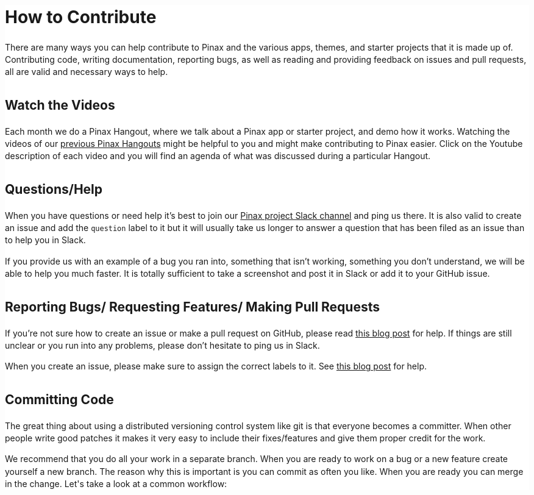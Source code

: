 # How to Contribute

There are many ways you can help contribute to Pinax and the various apps,
themes, and starter projects that it is made up of. Contributing code, writing
documentation, reporting bugs, as well as reading and providing feedback on
issues and pull requests, all are valid and necessary ways to
help.


## Watch the Videos

Each month we do a Pinax Hangout, where we talk about a Pinax app or starter project, and demo how it works. Watching the videos of our [previous Pinax Hangouts](https://www.youtube.com/channel/UCAPpNG85GLzUBwzYCjd4raQ) might be helpful to you and might make contributing to Pinax easier. Click on the Youtube description of each video and you will find an agenda of what was discussed during a particular Hangout.


## Questions/Help

When you have questions or need help it’s best to join our [Pinax project Slack channel](http://slack.pinaxproject.com) and ping us there. It is also valid to create an issue and add the `question` label to it but it will usually take us longer to answer a question that has been filed as an issue than to help you in Slack.

If you provide us with an example of a bug you ran into, something that isn’t working, something you don’t understand, we will be able to help you much faster. It is totally sufficient to take a screenshot and post it in Slack or add it to your GitHub issue.


## Reporting Bugs/ Requesting Features/ Making Pull Requests

If you’re not sure how to create an issue or make a pull request on GitHub, please read [this blog post](http://blog.pinaxproject.com/2015/11/10/guide-how-contribute-pinax/) for help. If things are still unclear or you run into any problems, please don’t hesitate to ping us in Slack.

When you create an issue, please make sure to assign the correct labels to it. See [this blog post](http://blog.pinaxproject.com/2016/01/11/first-timers-only-and-new-labels/) for help.


## Committing Code

The great thing about using a distributed versioning control system like git
is that everyone becomes a committer. When other people write good patches
it makes it very easy to include their fixes/features and give them proper
credit for the work.

We recommend that you do all your work in a separate branch. When you
are ready to work on a bug or a new feature create yourself a new branch. The
reason why this is important is you can commit as often you like. When you are
ready you can merge in the change. Let's take a look at a common workflow:
